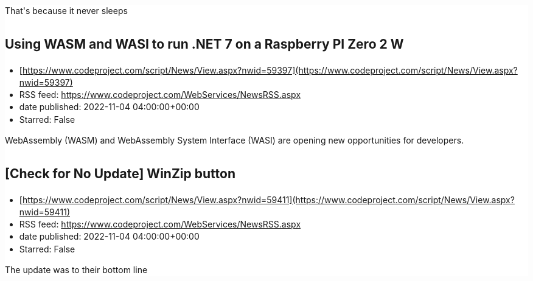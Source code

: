 That's because it never sleeps

## Using WASM and WASI to run .NET 7 on a Raspberry PI Zero 2 W
 - [https://www.codeproject.com/script/News/View.aspx?nwid=59397](https://www.codeproject.com/script/News/View.aspx?nwid=59397)
 - RSS feed: https://www.codeproject.com/WebServices/NewsRSS.aspx
 - date published: 2022-11-04 04:00:00+00:00
 - Starred: False

WebAssembly (WASM) and WebAssembly System Interface (WASI) are opening new opportunities for developers.

## [Check for No Update] WinZip button
 - [https://www.codeproject.com/script/News/View.aspx?nwid=59411](https://www.codeproject.com/script/News/View.aspx?nwid=59411)
 - RSS feed: https://www.codeproject.com/WebServices/NewsRSS.aspx
 - date published: 2022-11-04 04:00:00+00:00
 - Starred: False

The update was to their bottom line

